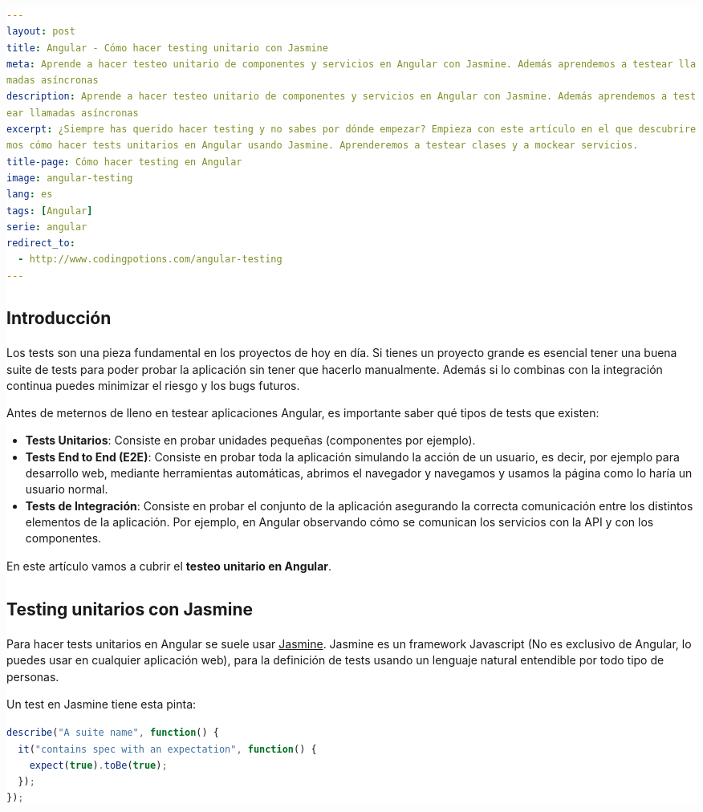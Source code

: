 ```yaml
---
layout: post
title: Angular - Cómo hacer testing unitario con Jasmine
meta: Aprende a hacer testeo unitario de componentes y servicios en Angular con Jasmine. Además aprendemos a testear llamadas asíncronas
description: Aprende a hacer testeo unitario de componentes y servicios en Angular con Jasmine. Además aprendemos a testear llamadas asíncronas
excerpt: ¿Siempre has querido hacer testing y no sabes por dónde empezar? Empieza con este artículo en el que descubriremos cómo hacer tests unitarios en Angular usando Jasmine. Aprenderemos a testear clases y a mockear servicios.  
title-page: Cómo hacer testing en Angular
image: angular-testing
lang: es
tags: [Angular] 
serie: angular
redirect_to:
  - http://www.codingpotions.com/angular-testing
---
```


## Introducción

Los tests son una pieza fundamental en los proyectos de hoy en día. Si tienes un proyecto grande es esencial tener una buena suite de tests para poder probar la aplicación sin tener que hacerlo manualmente. Además si lo combinas con la integración continua puedes minimizar el riesgo y los bugs futuros.

Antes de meternos de lleno en testear aplicaciones Angular, es importante saber qué tipos de tests que existen:

- **Tests Unitarios**: Consiste en probar unidades pequeñas (componentes por ejemplo).
- **Tests End to End (E2E)**: Consiste en probar toda la aplicación simulando la acción de un usuario, es decir, por ejemplo para desarrollo web, mediante herramientas automáticas, abrimos el navegador y navegamos y usamos la página como lo haría un usuario normal.
- **Tests de Integración**: Consiste en probar el conjunto de la aplicación asegurando la correcta comunicación entre los distintos elementos de la aplicación. Por ejemplo, en Angular observando cómo se comunican los servicios con la API y con los componentes.

En este artículo vamos a cubrir el **testeo unitario en Angular**.

## Testing unitarios con Jasmine

Para hacer tests unitarios en Angular se suele usar [Jasmine](https://jasmine.github.io/). Jasmine es un framework Javascript (No es exclusivo de Angular, lo puedes usar en cualquier aplicación web), para la definición de tests usando un lenguaje natural entendible por todo tipo de personas.

Un test en Jasmine tiene esta pinta:

```typescript
describe("A suite name", function() {
  it("contains spec with an expectation", function() {
    expect(true).toBe(true);
  });
});
```
